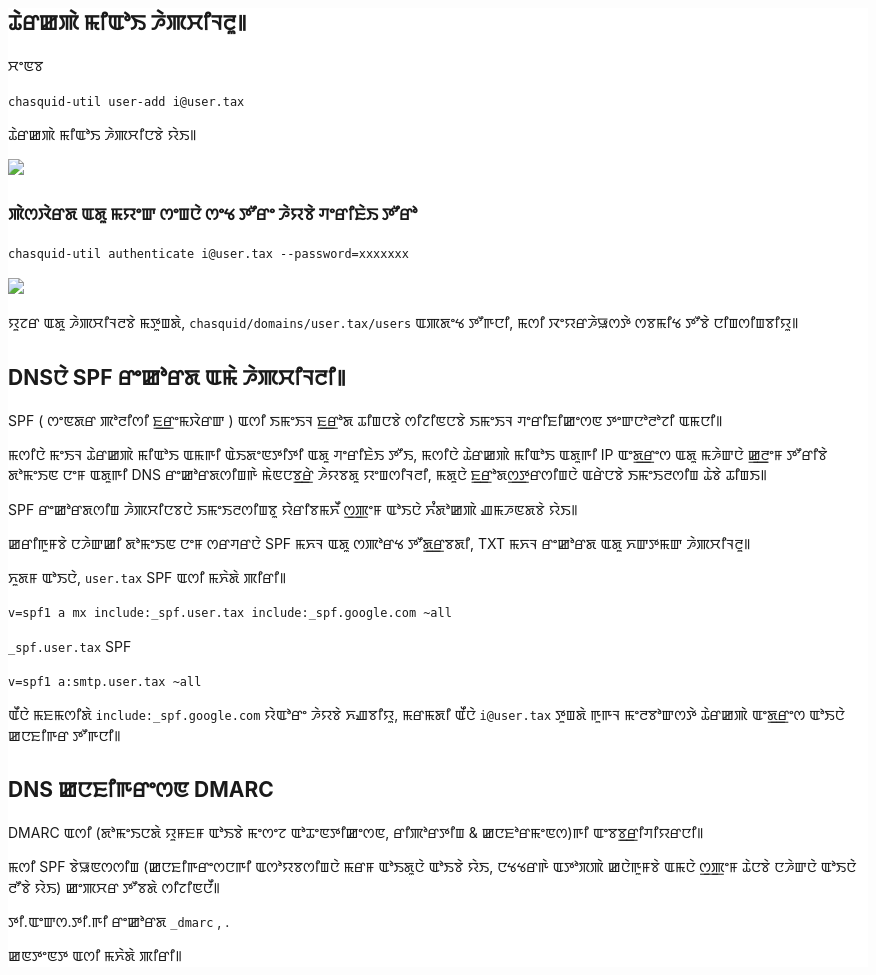 ## ꯊꯥꯔꯀꯄꯥ ꯃꯤꯑꯣꯏ ꯍꯥꯄꯆꯤꯜꯂꯨ꯫

ꯆꯦꯟꯕ

```
chasquid-util user-add i@user.tax
```

ꯊꯥꯔꯀꯄꯥ ꯃꯤꯑꯣꯏ ꯍꯥꯄꯆꯤꯅꯕꯥ ꯌꯥꯏ꯫

![](https://pub-b8db533c86124200a9d799bf3ba88099.r2.dev/2023/03/khHjLof.webp)

### ꯄꯥꯁꯋꯥꯔꯗ ꯑꯗꯨ ꯃꯌꯦꯛ ꯁꯦꯡꯅꯥ ꯁꯦꯠ ꯇꯧꯔꯦ ꯍꯥꯌꯕꯥ ꯚꯦꯔꯤꯐꯥꯏ ꯇꯧꯔꯣ

```
chasquid-util authenticate i@user.tax --password=xxxxxxx
```

![](https://pub-b8db533c86124200a9d799bf3ba88099.r2.dev/2023/03/e92JHXq.webp)

ꯌꯨꯖꯔ ꯑꯗꯨ ꯍꯥꯄꯆꯤꯜꯂꯕꯥ ꯃꯇꯨꯡꯗꯥ, `chasquid/domains/user.tax/users` ꯑꯄꯗꯦꯠ ꯇꯧꯒꯅꯤ, ꯃꯁꯤ ꯋꯦꯌꯔꯍꯥꯎꯁꯇꯥ ꯁꯕꯃꯤꯠ ꯇꯧꯕꯥ ꯅꯤꯡꯁꯤꯡꯕꯤꯌꯨ꯫

## DNSꯅꯥ SPF ꯔꯦꯀꯣꯔꯗ ꯑꯃꯥ ꯍꯥꯄꯆꯤꯜꯂꯤ꯫

SPF ( ꯁꯦꯟꯗꯔ ꯄꯣꯂꯤꯁꯤ ꯐ꯭ꯔꯦꯃꯋꯥꯔꯛ ) ꯑꯁꯤ ꯏꯃꯦꯏꯜ ꯐ꯭ꯔꯣꯗ ꯊꯤꯡꯅꯕꯥ ꯁꯤꯖꯤꯟꯅꯕꯥ ꯏꯃꯦꯏꯜ ꯚꯦꯔꯤꯐꯤꯀꯦꯁꯟ ꯇꯦꯛꯅꯣꯂꯣꯖꯤ ꯑꯃꯅꯤ꯫

ꯃꯁꯤꯅꯥ ꯃꯦꯏꯜ ꯊꯥꯔꯀꯄꯥ ꯃꯤꯑꯣꯏ ꯑꯃꯒꯤ ꯑꯥꯏꯗꯦꯟꯇꯤꯇꯤ ꯑꯗꯨ ꯚꯦꯔꯤꯐꯥꯏ ꯇꯧꯏ, ꯃꯁꯤꯅꯥ ꯊꯥꯔꯀꯄꯥ ꯃꯤꯑꯣꯏ ꯑꯗꯨꯒꯤ IP ꯑꯦꯗ꯭ꯔꯦꯁ ꯑꯗꯨ ꯃꯍꯥꯛꯅꯥ ꯀ꯭ꯂꯦꯝ ꯇꯧꯔꯤꯕꯥ ꯗꯣꯃꯦꯏꯟ ꯅꯦꯝ ꯑꯗꯨꯒꯤ DNS ꯔꯦꯀꯣꯔꯗꯁꯤꯡꯒꯥ ꯃꯥꯟꯅꯕ꯭ꯔꯥ ꯍꯥꯌꯕꯗꯨ ꯌꯦꯡꯁꯤꯜꯂꯤ, ꯃꯗꯨꯅꯥ ꯐ꯭ꯔꯣꯗꯁ꯭ꯇꯔꯁꯤꯡꯅꯥ ꯑꯔꯥꯅꯕꯥ ꯏꯃꯦꯏꯂꯁꯤꯡ ꯊꯥꯕꯥ ꯊꯤꯡꯏ꯫

SPF ꯔꯦꯀꯣꯔꯗꯁꯤꯡ ꯍꯥꯄꯆꯤꯅꯕꯅꯥ ꯏꯃꯦꯏꯂꯁꯤꯡꯕꯨ ꯌꯥꯔꯤꯕꯃꯈꯩ ꯁ꯭ꯄꯦꯝ ꯑꯣꯏꯅꯥ ꯈꯪꯗꯣꯀꯄꯥ ꯉꯃꯍꯟꯗꯕꯥ ꯌꯥꯏ꯫

ꯀꯔꯤꯒꯨꯝꯕꯥ ꯅꯍꯥꯛꯀꯤ ꯗꯣꯃꯦꯏꯟ ꯅꯦꯝ ꯁꯔꯚꯔꯅꯥ SPF ꯃꯈꯜ ꯑꯗꯨ ꯁꯄꯣꯔꯠ ꯇꯧꯗ꯭ꯔꯕꯗꯤ, TXT ꯃꯈꯜ ꯔꯦꯀꯣꯔꯗ ꯑꯗꯨ ꯈꯛꯇꯃꯛ ꯍꯥꯄꯆꯤꯜꯂꯨ꯫

ꯈꯨꯗꯝ ꯑꯣꯏꯅꯥ, `user.tax` SPF ꯑꯁꯤ ꯃꯈꯥꯗꯥ ꯄꯤꯔꯤ꯫

`v=spf1 a mx include:_spf.user.tax include:_spf.google.com ~all`

`_spf.user.tax` SPF

`v=spf1 a:smtp.user.tax ~all`

ꯑꯩꯅꯥ ꯃꯐꯃꯁꯤꯗꯥ `include:_spf.google.com` ꯌꯥꯑꯣꯔꯦ ꯍꯥꯌꯕꯥ ꯈꯉꯕꯤꯌꯨ, ꯃꯔꯃꯗꯤ ꯑꯩꯅꯥ `i@user.tax` ꯇꯨꯡꯗꯥ ꯒꯨꯒꯜ ꯃꯦꯂꯕꯣꯛꯁꯇꯥ ꯊꯥꯔꯀꯄꯥ ꯑꯦꯗ꯭ꯔꯦꯁ ꯑꯣꯏꯅꯥ ꯀꯅꯐꯤꯒꯔ ꯇꯧꯒꯅꯤ꯫

## DNS ꯀꯅꯐꯤꯒꯔꯦꯁꯟ DMARC

DMARC ꯑꯁꯤ (ꯗꯣꯃꯦꯏꯅꯗꯥ ꯌꯨꯝꯐꯝ ꯑꯣꯏꯕꯥ ꯃꯦꯁꯦꯖ ꯑꯣꯊꯦꯟꯇꯤꯀꯦꯁꯟ, ꯔꯤꯄꯣꯔꯇꯤꯡ & ꯀꯅꯐꯣꯔꯃꯦꯟꯁ)ꯒꯤ ꯑꯦꯕꯕ꯭ꯔꯤꯚꯤꯌꯔꯅꯤ꯫

ꯃꯁꯤ SPF ꯕꯥꯎꯟꯁꯁꯤꯡ (ꯀꯅꯐꯤꯒꯔꯦꯁꯅꯒꯤ ꯑꯁꯣꯌꯕꯁꯤꯡꯅꯥ ꯃꯔꯝ ꯑꯣꯏꯗꯨꯅꯥ ꯑꯣꯏꯕꯥ ꯌꯥꯏ, ꯅꯠꯠꯔꯒꯥ ꯑꯇꯣꯞꯄꯥ ꯀꯅꯥꯒꯨꯝꯕꯥ ꯑꯃꯅꯥ ꯁ꯭ꯄꯦꯝ ꯊꯥꯅꯕꯥ ꯅꯍꯥꯛꯅꯥ ꯑꯣꯏꯅꯥ ꯂꯧꯕꯥ ꯌꯥꯏ) ꯀꯦꯄꯆꯔ ꯇꯧꯕꯗꯥ ꯁꯤꯖꯤꯟꯅꯩ꯫

ꯇꯤ.ꯑꯦꯛꯁ.ꯇꯤ.ꯒꯤ ꯔꯦꯀꯣꯔꯗ `_dmarc` , .

ꯀꯟꯇꯦꯟꯇ ꯑꯁꯤ ꯃꯈꯥꯗꯥ ꯄꯤꯔꯤ꯫
